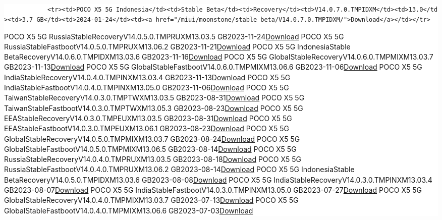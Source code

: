                 <tr><td>POCO X5 5G Indonesia</td><td>Stable Beta</td><td>Recovery</td><td>V14.0.7.0.TMPIDXM</td><td>13.0</td><td>3.7 GB</td><td>2024-01-24</td><td><a href="/miui/moonstone/stable beta/V14.0.7.0.TMPIDXM/">Download</a></td></tr>
<tr><td>POCO X5 5G Russia</td><td>Stable</td><td>Recovery</td><td>V14.0.5.0.TMPRUXM</td><td>13.0</td><td>3.5 GB</td><td>2023-11-24</td><td><a href="/miui/moonstone/stable/V14.0.5.0.TMPRUXM/">Download</a></td></tr>
<tr><td>POCO X5 5G Russia</td><td>Stable</td><td>Fastboot</td><td>V14.0.5.0.TMPRUXM</td><td>13.0</td><td>6.2 GB</td><td>2023-11-21</td><td><a href="/miui/moonstone/stable/V14.0.5.0.TMPRUXM/">Download</a></td></tr>
<tr><td>POCO X5 5G Indonesia</td><td>Stable Beta</td><td>Recovery</td><td>V14.0.6.0.TMPIDXM</td><td>13.0</td><td>3.6 GB</td><td>2023-11-16</td><td><a href="/miui/moonstone/stable beta/V14.0.6.0.TMPIDXM/">Download</a></td></tr>
<tr><td>POCO X5 5G Global</td><td>Stable</td><td>Recovery</td><td>V14.0.6.0.TMPMIXM</td><td>13.0</td><td>3.7 GB</td><td>2023-11-13</td><td><a href="/miui/moonstone/stable/V14.0.6.0.TMPMIXM/">Download</a></td></tr>
<tr><td>POCO X5 5G Global</td><td>Stable</td><td>Fastboot</td><td>V14.0.6.0.TMPMIXM</td><td>13.0</td><td>6.6 GB</td><td>2023-11-06</td><td><a href="/miui/moonstone/stable/V14.0.6.0.TMPMIXM/">Download</a></td></tr>
<tr><td>POCO X5 5G India</td><td>Stable</td><td>Recovery</td><td>V14.0.4.0.TMPINXM</td><td>13.0</td><td>3.4 GB</td><td>2023-11-13</td><td><a href="/miui/moonstone/stable/V14.0.4.0.TMPINXM/">Download</a></td></tr>
<tr><td>POCO X5 5G India</td><td>Stable</td><td>Fastboot</td><td>V14.0.4.0.TMPINXM</td><td>13.0</td><td>5.0 GB</td><td>2023-11-06</td><td><a href="/miui/moonstone/stable/V14.0.4.0.TMPINXM/">Download</a></td></tr>
<tr><td>POCO X5 5G Taiwan</td><td>Stable</td><td>Recovery</td><td>V14.0.3.0.TMPTWXM</td><td>13.0</td><td>3.5 GB</td><td>2023-08-31</td><td><a href="/miui/moonstone/stable/V14.0.3.0.TMPTWXM/">Download</a></td></tr>
<tr><td>POCO X5 5G Taiwan</td><td>Stable</td><td>Fastboot</td><td>V14.0.3.0.TMPTWXM</td><td>13.0</td><td>5.3 GB</td><td>2023-08-23</td><td><a href="/miui/moonstone/stable/V14.0.3.0.TMPTWXM/">Download</a></td></tr>
<tr><td>POCO X5 5G EEA</td><td>Stable</td><td>Recovery</td><td>V14.0.3.0.TMPEUXM</td><td>13.0</td><td>3.5 GB</td><td>2023-08-31</td><td><a href="/miui/moonstone/stable/V14.0.3.0.TMPEUXM/">Download</a></td></tr>
<tr><td>POCO X5 5G EEA</td><td>Stable</td><td>Fastboot</td><td>V14.0.3.0.TMPEUXM</td><td>13.0</td><td>6.1 GB</td><td>2023-08-23</td><td><a href="/miui/moonstone/stable/V14.0.3.0.TMPEUXM/">Download</a></td></tr>
<tr><td>POCO X5 5G Global</td><td>Stable</td><td>Recovery</td><td>V14.0.5.0.TMPMIXM</td><td>13.0</td><td>3.7 GB</td><td>2023-08-24</td><td><a href="/miui/moonstone/stable/V14.0.5.0.TMPMIXM/">Download</a></td></tr>
<tr><td>POCO X5 5G Global</td><td>Stable</td><td>Fastboot</td><td>V14.0.5.0.TMPMIXM</td><td>13.0</td><td>6.5 GB</td><td>2023-08-14</td><td><a href="/miui/moonstone/stable/V14.0.5.0.TMPMIXM/">Download</a></td></tr>
<tr><td>POCO X5 5G Russia</td><td>Stable</td><td>Recovery</td><td>V14.0.4.0.TMPRUXM</td><td>13.0</td><td>3.5 GB</td><td>2023-08-18</td><td><a href="/miui/moonstone/stable/V14.0.4.0.TMPRUXM/">Download</a></td></tr>
<tr><td>POCO X5 5G Russia</td><td>Stable</td><td>Fastboot</td><td>V14.0.4.0.TMPRUXM</td><td>13.0</td><td>6.2 GB</td><td>2023-08-14</td><td><a href="/miui/moonstone/stable/V14.0.4.0.TMPRUXM/">Download</a></td></tr>
<tr><td>POCO X5 5G Indonesia</td><td>Stable Beta</td><td>Recovery</td><td>V14.0.5.0.TMPIDXM</td><td>13.0</td><td>3.6 GB</td><td>2023-08-08</td><td><a href="/miui/moonstone/stable beta/V14.0.5.0.TMPIDXM/">Download</a></td></tr>
<tr><td>POCO X5 5G India</td><td>Stable</td><td>Recovery</td><td>V14.0.3.0.TMPINXM</td><td>13.0</td><td>3.4 GB</td><td>2023-08-07</td><td><a href="/miui/moonstone/stable/V14.0.3.0.TMPINXM/">Download</a></td></tr>
<tr><td>POCO X5 5G India</td><td>Stable</td><td>Fastboot</td><td>V14.0.3.0.TMPINXM</td><td>13.0</td><td>5.0 GB</td><td>2023-07-27</td><td><a href="/miui/moonstone/stable/V14.0.3.0.TMPINXM/">Download</a></td></tr>
<tr><td>POCO X5 5G Global</td><td>Stable</td><td>Recovery</td><td>V14.0.4.0.TMPMIXM</td><td>13.0</td><td>3.7 GB</td><td>2023-07-13</td><td><a href="/miui/moonstone/stable/V14.0.4.0.TMPMIXM/">Download</a></td></tr>
<tr><td>POCO X5 5G Global</td><td>Stable</td><td>Fastboot</td><td>V14.0.4.0.TMPMIXM</td><td>13.0</td><td>6.6 GB</td><td>2023-07-03</td><td><a href="/miui/moonstone/stable/V14.0.4.0.TMPMIXM/">Download</a></td></tr>